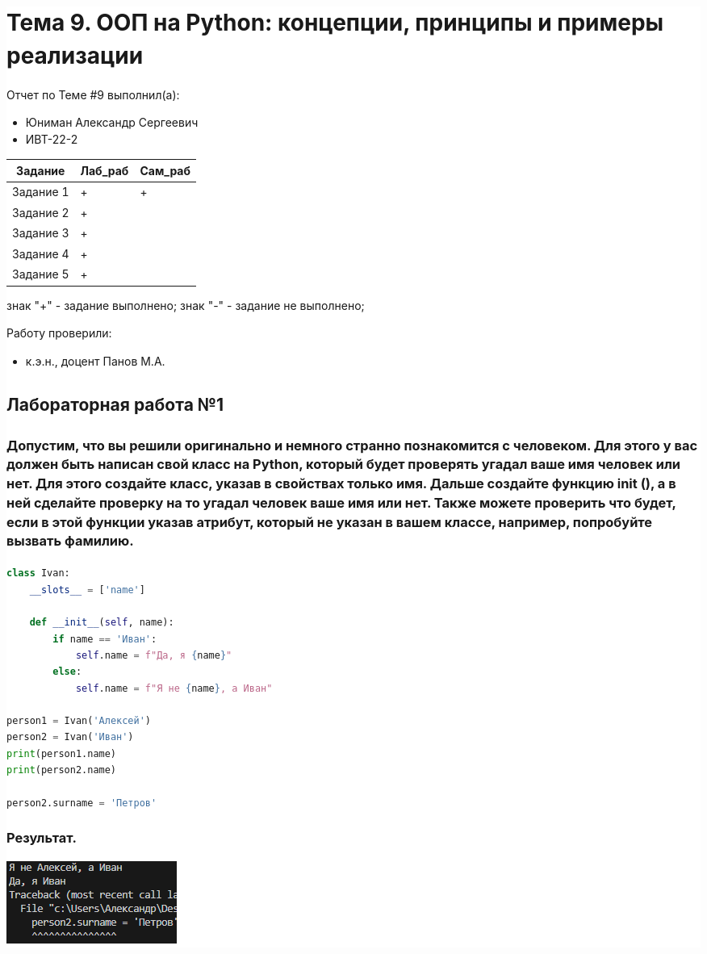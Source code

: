 # Тема 9. ООП на Python: концепции, принципы и примеры реализации
Отчет по Теме #9 выполнил(а):
- Юниман Александр Сергеевич
- ИВТ-22-2

| Задание | Лаб_раб | Сам_раб |
| ------ | ------ | ------ |
| Задание 1 | + | + |
| Задание 2 | + | 
| Задание 3 | + | 
| Задание 4 | + | 
| Задание 5 | + | 

знак "+" - задание выполнено; знак "-" - задание не выполнено;

Работу проверили:
- к.э.н., доцент Панов М.А.

## Лабораторная работа №1

### Допустим, что вы решили оригинально и немного странно познакомится с человеком. Для этого у вас должен быть написан свой класс на Python, который будет проверять угадал ваше имя человек или нет. Для этого создайте класс, указав в свойствах только имя. Дальше создайте функцию init (), а в ней сделайте проверку на то угадал человек ваше имя или нет. Также можете проверить что будет, если в этой функции указав атрибут, который не указан в вашем классе, например, попробуйте вызвать фамилию.

```python
class Ivan: 
    __slots__ = ['name']

    def __init__(self, name):
        if name == 'Иван':
            self.name = f"Да, я {name}"
        else:
            self.name = f"Я не {name}, а Иван"

person1 = Ivan('Алексей')
person2 = Ivan('Иван')
print(person1.name)
print(person2.name)

person2.surname = 'Петров'

```
### Результат.
![Меню](https://github.com/AlexandrYuniman/ProgIng/blob/Tema_9/pic/lab1.png)
